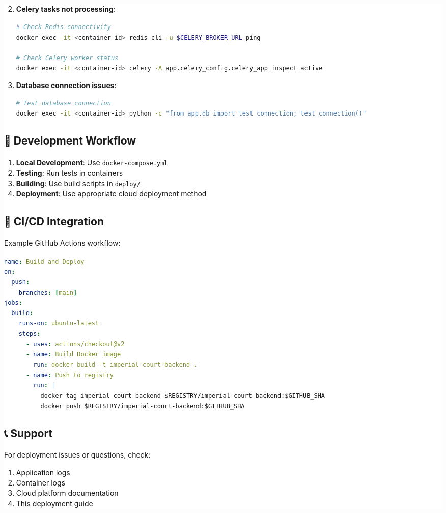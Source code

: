 2. **Celery tasks not processing**:

   ```bash
   # Check Redis connectivity
   docker exec -it <container-id> redis-cli -u $CELERY_BROKER_URL ping

   # Check Celery worker status
   docker exec -it <container-id> celery -A app.celery_config.celery_app inspect active
   ```

3. **Database connection issues**:
   ```bash
   # Test database connection
   docker exec -it <container-id> python -c "from app.db import test_connection; test_connection()"
   ```

## 📝 Development Workflow

1. **Local Development**: Use `docker-compose.yml`
2. **Testing**: Run tests in containers
3. **Building**: Use build scripts in `deploy/`
4. **Deployment**: Use appropriate cloud deployment method

## 🔄 CI/CD Integration

Example GitHub Actions workflow:

```yaml
name: Build and Deploy
on:
  push:
    branches: [main]
jobs:
  build:
    runs-on: ubuntu-latest
    steps:
      - uses: actions/checkout@v2
      - name: Build Docker image
        run: docker build -t imperial-court-backend .
      - name: Push to registry
        run: |
          docker tag imperial-court-backend $REGISTRY/imperial-court-backend:$GITHUB_SHA
          docker push $REGISTRY/imperial-court-backend:$GITHUB_SHA
```

## 📞 Support

For deployment issues or questions, check:

1. Application logs
2. Container logs
3. Cloud platform documentation
4. This deployment guide
